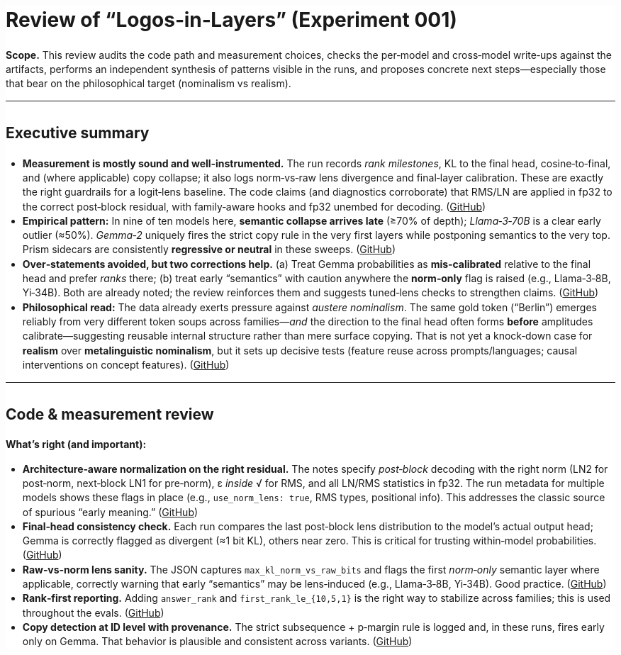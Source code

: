 # Review of “Logos‑in‑Layers” (Experiment 001)

**Scope.** This review audits the code path and measurement choices, checks the per‑model and cross‑model write‑ups against the artifacts, performs an independent synthesis of patterns visible in the runs, and proposes concrete next steps—especially those that bear on the philosophical target (nominalism vs realism).

---

## Executive summary

* **Measurement is mostly sound and well‑instrumented.** The run records *rank milestones*, KL to the final head, cosine‑to‑final, and (where applicable) copy collapse; it also logs norm‑vs‑raw lens divergence and final‑layer calibration. These are exactly the right guardrails for a logit‑lens baseline. The code claims (and diagnostics corroborate) that RMS/LN are applied in fp32 to the correct post‑block residual, with family‑aware hooks and fp32 unembed for decoding. ([GitHub][1])
* **Empirical pattern:** In nine of ten models here, **semantic collapse arrives late** (≥70% of depth); *Llama‑3‑70B* is a clear early outlier (≈50%). *Gemma‑2* uniquely fires the strict copy rule in the very first layers while postponing semantics to the very top. Prism sidecars are consistently **regressive or neutral** in these sweeps. ([GitHub][2])
* **Over‑statements avoided, but two corrections help.** (a) Treat Gemma probabilities as **mis‑calibrated** relative to the final head and prefer *ranks* there; (b) treat early “semantics” with caution anywhere the **norm‑only** flag is raised (e.g., Llama‑3‑8B, Yi‑34B). Both are already noted; the review reinforces them and suggests tuned‑lens checks to strengthen claims. ([GitHub][3])
* **Philosophical read:** The data already exerts pressure against *austere nominalism*. The same gold token (“Berlin”) emerges reliably from very different token soups across families—*and* the direction to the final head often forms **before** amplitudes calibrate—suggesting reusable internal structure rather than mere surface copying. That is not yet a knock‑down case for **realism** over **metalinguistic nominalism**, but it sets up decisive tests (feature reuse across prompts/languages; causal interventions on concept features). ([GitHub][2])

---

## Code & measurement review

**What’s right (and important):**

* **Architecture‑aware normalization on the right residual.** The notes specify *post‑block* decoding with the right norm (LN2 for post‑norm, next‑block LN1 for pre‑norm), ε *inside* √ for RMS, and all LN/RMS statistics in fp32. The run metadata for multiple models shows these flags in place (e.g., `use_norm_lens: true`, RMS types, positional info). This addresses the classic source of spurious “early meaning.” ([GitHub][1])
* **Final‑head consistency check.** Each run compares the last post‑block lens distribution to the model’s actual output head; Gemma is correctly flagged as divergent (≈1 bit KL), others near zero. This is critical for trusting within‑model probabilities. ([GitHub][3])
* **Raw‑vs‑norm lens sanity.** The JSON captures `max_kl_norm_vs_raw_bits` and flags the first *norm‑only* semantic layer where applicable, correctly warning that early “semantics” may be lens‑induced (e.g., Llama‑3‑8B, Yi‑34B). Good practice. ([GitHub][4])
* **Rank‑first reporting.** Adding `answer_rank` and `first_rank_le_{10,5,1}` is the right way to stabilize across families; this is used throughout the evals. ([GitHub][5])
* **Copy detection at ID level with provenance.** The strict subsequence + p‑margin rule is logged and, in these runs, fires early only on Gemma. That behavior is plausible and consistent across variants. ([GitHub][3])


[1]: https://raw.githubusercontent.com/forms-and-features/logos-in-layers/refs/heads/main/001_LAYERS_BASELINE_PLAN.md "raw.githubusercontent.com"
[2]: https://raw.githubusercontent.com/forms-and-features/logos-in-layers/refs/heads/main/001_layers_baseline/run-latest/evaluation-cross-models.md "raw.githubusercontent.com"
[3]: https://raw.githubusercontent.com/forms-and-features/logos-in-layers/refs/heads/main/001_layers_baseline/run-latest/evaluation-gemma-2-27b.md "raw.githubusercontent.com"
[4]: https://raw.githubusercontent.com/forms-and-features/logos-in-layers/refs/heads/main/001_layers_baseline/run-latest/evaluation-Meta-Llama-3-8B.md "raw.githubusercontent.com"
[5]: https://raw.githubusercontent.com/forms-and-features/logos-in-layers/refs/heads/main/001_layers_baseline/NOTES.md "raw.githubusercontent.com"
[6]: https://arxiv.org/abs/2303.08112?utm_source=chatgpt.com "Eliciting Latent Predictions from Transformers with the Tuned Lens"
[7]: https://raw.githubusercontent.com/forms-and-features/logos-in-layers/refs/heads/main/001_layers_baseline/run-latest/evaluation-Mistral-Small-24B-Base-2501.md "raw.githubusercontent.com"
[8]: https://raw.githubusercontent.com/forms-and-features/logos-in-layers/refs/heads/main/001_layers_baseline/run-latest/evaluation-Mistral-7B-v0.1.md "raw.githubusercontent.com"
[9]: https://raw.githubusercontent.com/forms-and-features/logos-in-layers/refs/heads/main/001_layers_baseline/run-latest/evaluation-Meta-Llama-3-70B.md "raw.githubusercontent.com"
[10]: https://raw.githubusercontent.com/forms-and-features/logos-in-layers/refs/heads/main/001_layers_baseline/run-latest/evaluation-Qwen3-8B.md "raw.githubusercontent.com"
[11]: https://raw.githubusercontent.com/forms-and-features/logos-in-layers/refs/heads/main/001_layers_baseline/run-latest/evaluation-Qwen3-14B.md "raw.githubusercontent.com"
[12]: https://raw.githubusercontent.com/forms-and-features/logos-in-layers/refs/heads/main/001_layers_baseline/run-latest/evaluation-Qwen2.5-72B.md "raw.githubusercontent.com"
[13]: https://raw.githubusercontent.com/forms-and-features/logos-in-layers/refs/heads/main/001_layers_baseline/run-latest/evaluation-Yi-34B.md "raw.githubusercontent.com"
[14]: https://raw.githubusercontent.com/forms-and-features/logos-in-layers/refs/heads/main/001_layers_baseline/run-latest/output-gemma-2-9b-records.csv "raw.githubusercontent.com"
[15]: https://transformer-circuits.pub/2022/in-context-learning-and-induction-heads/index.html?utm_source=chatgpt.com "In-context Learning and Induction Heads"
[16]: https://www.lesswrong.com/posts/JvZhhzycHu2Yd57RN/causal-scrubbing-a-method-for-rigorously-testing?utm_source=chatgpt.com "Causal Scrubbing: a method for rigorously testing ..."
[17]: https://www.anthropic.com/research/towards-monosemanticity-decomposing-language-models-with-dictionary-learning?utm_source=chatgpt.com "Decomposing Language Models With Dictionary Learning"